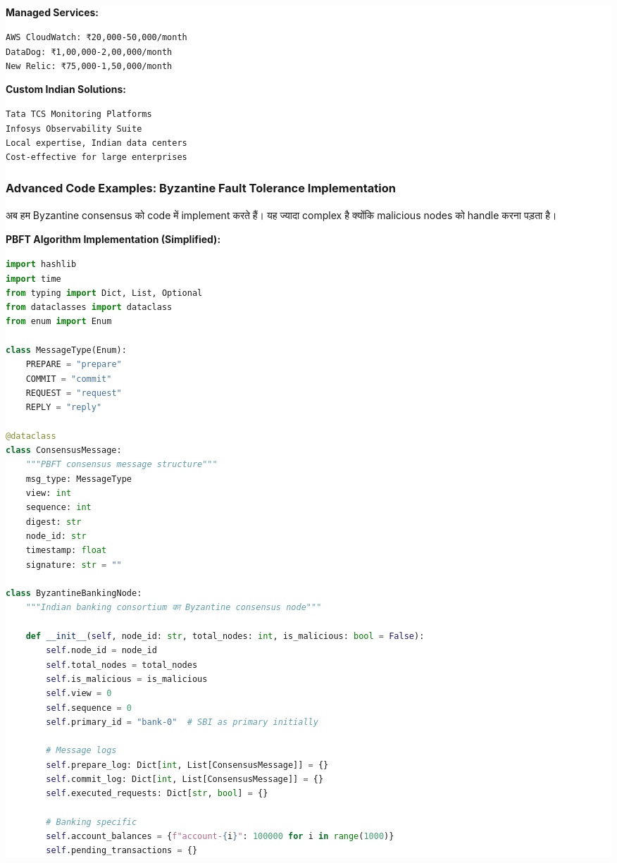 **Managed Services:**
```
AWS CloudWatch: ₹20,000-50,000/month
DataDog: ₹1,00,000-2,00,000/month  
New Relic: ₹75,000-1,50,000/month
```

**Custom Indian Solutions:**
```
Tata TCS Monitoring Platforms
Infosys Observability Suite  
Local expertise, Indian data centers
Cost-effective for large enterprises
```

### Advanced Code Examples: Byzantine Fault Tolerance Implementation

अब हम Byzantine consensus को code में implement करते हैं। यह ज्यादा complex है क्योंकि malicious nodes को handle करना पड़ता है।

**PBFT Algorithm Implementation (Simplified):**

```python
import hashlib
import time
from typing import Dict, List, Optional
from dataclasses import dataclass
from enum import Enum

class MessageType(Enum):
    PREPARE = "prepare"
    COMMIT = "commit"
    REQUEST = "request"
    REPLY = "reply"

@dataclass
class ConsensusMessage:
    """PBFT consensus message structure"""
    msg_type: MessageType
    view: int
    sequence: int
    digest: str
    node_id: str
    timestamp: float
    signature: str = ""

class ByzantineBankingNode:
    """Indian banking consortium का Byzantine consensus node"""
    
    def __init__(self, node_id: str, total_nodes: int, is_malicious: bool = False):
        self.node_id = node_id
        self.total_nodes = total_nodes
        self.is_malicious = is_malicious
        self.view = 0
        self.sequence = 0
        self.primary_id = "bank-0"  # SBI as primary initially
        
        # Message logs
        self.prepare_log: Dict[int, List[ConsensusMessage]] = {}
        self.commit_log: Dict[int, List[ConsensusMessage]] = {}
        self.executed_requests: Dict[str, bool] = {}
        
        # Banking specific
        self.account_balances = {f"account-{i}": 100000 for i in range(1000)}
        self.pending_transactions = {}
```